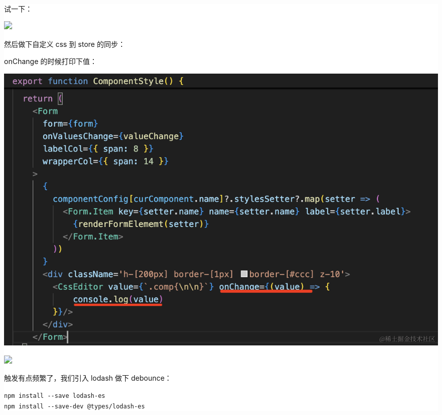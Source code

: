 试一下：

![](./images/0f337771dd704694b4ecc9386a439f3f~tplv-k3u1fbpfcp-jj-mark:0:0:0:0:q75.image.png)

然后做下自定义 css 到 store 的同步：

onChange 的时候打印下值：

![](./images/e8c2c1bb4f4546108c76b2975049290a~tplv-k3u1fbpfcp-jj-mark:0:0:0:0:q75.image.png)

![](./images/2d9e665be2a54a588634aca1b1c3607e~tplv-k3u1fbpfcp-jj-mark:0:0:0:0:q75.image.png)

触发有点频繁了，我们引入 lodash 做下 debounce：

```
npm install --save lodash-es
npm install --save-dev @types/lodash-es
```
